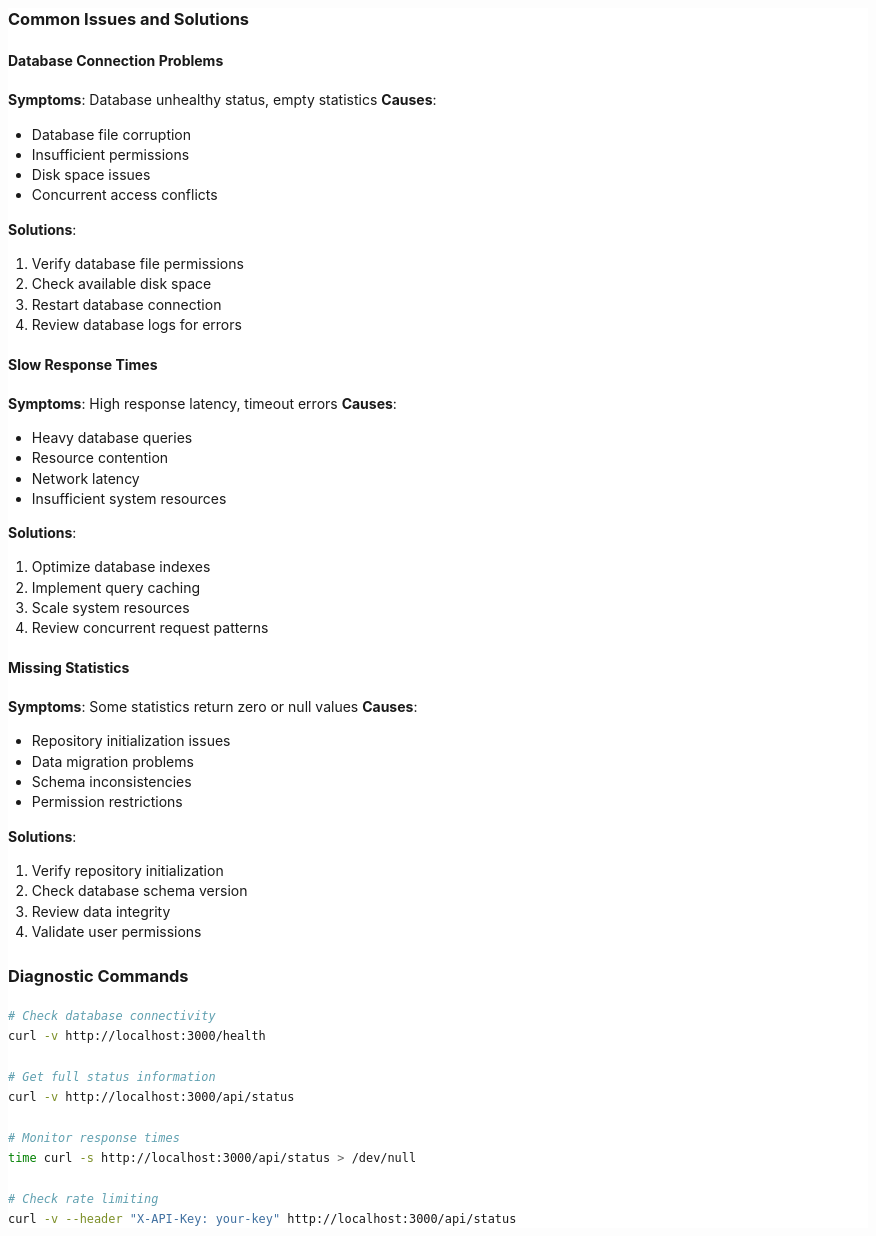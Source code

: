 ### Common Issues and Solutions

#### Database Connection Problems

**Symptoms**: Database unhealthy status, empty statistics
**Causes**: 
- Database file corruption
- Insufficient permissions
- Disk space issues
- Concurrent access conflicts

**Solutions**:
1. Verify database file permissions
2. Check available disk space
3. Restart database connection
4. Review database logs for errors

#### Slow Response Times

**Symptoms**: High response latency, timeout errors
**Causes**:
- Heavy database queries
- Resource contention
- Network latency
- Insufficient system resources

**Solutions**:
1. Optimize database indexes
2. Implement query caching
3. Scale system resources
4. Review concurrent request patterns

#### Missing Statistics

**Symptoms**: Some statistics return zero or null values
**Causes**:
- Repository initialization issues
- Data migration problems
- Schema inconsistencies
- Permission restrictions

**Solutions**:
1. Verify repository initialization
2. Check database schema version
3. Review data integrity
4. Validate user permissions

### Diagnostic Commands

```bash
# Check database connectivity
curl -v http://localhost:3000/health

# Get full status information
curl -v http://localhost:3000/api/status

# Monitor response times
time curl -s http://localhost:3000/api/status > /dev/null

# Check rate limiting
curl -v --header "X-API-Key: your-key" http://localhost:3000/api/status
```
